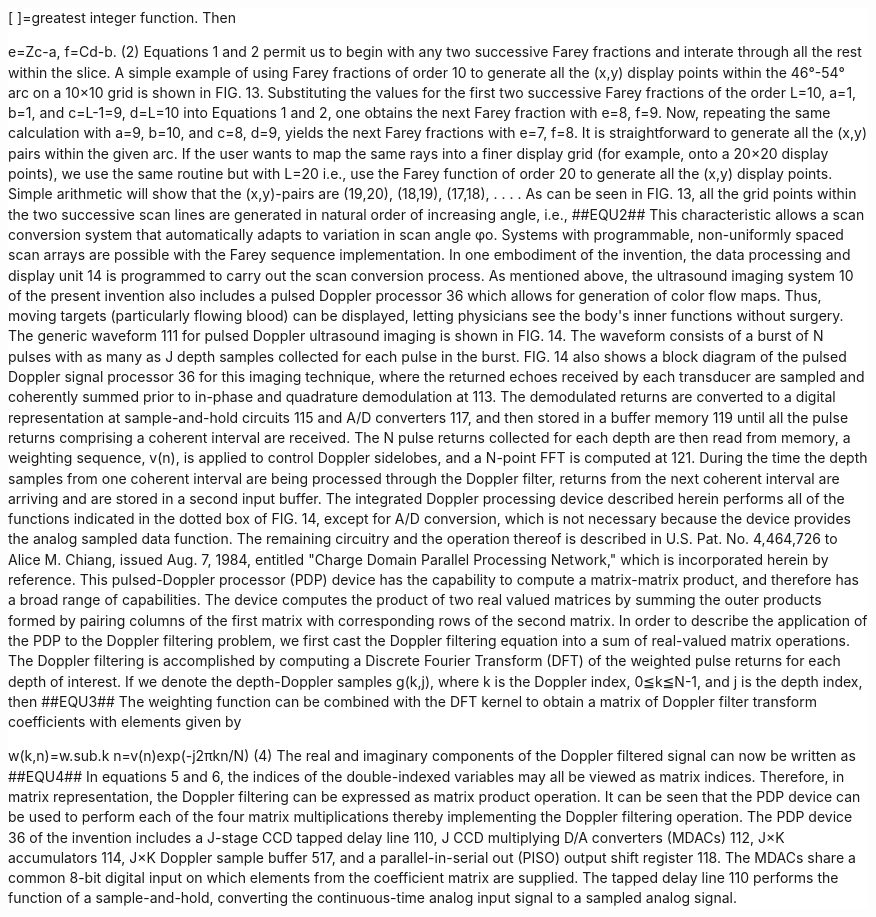  [ ]=greatest integer function.
Then

 e=Zc-a, f=Cd-b.                                            (2)
Equations 1 and 2 permit us to begin with any two successive Farey fractions and interate through all the rest within the slice.
A simple example of using Farey fractions of order 10 to generate all the (x,y) display points within the 46°-54° arc on a 10×10 grid is shown in FIG. 13. Substituting the values for the first two successive Farey fractions of the order L=10, a=1, b=1, and c=L-1=9, d=L=10 into Equations 1 and 2, one obtains the next Farey fraction with e=8, f=9. Now, repeating the same calculation with a=9, b=10, and c=8, d=9, yields the next Farey fractions with e=7, f=8. It is straightforward to generate all the (x,y) pairs within the given arc. If the user wants to map the same rays into a finer display grid (for example, onto a 20×20 display points), we use the same routine but with L=20 i.e., use the Farey function of order 20 to generate all the (x,y) display points. Simple arithmetic will show that the (x,y)-pairs are (19,20), (18,19), (17,18), . . . . As can be seen in FIG. 13, all the grid points within the two successive scan lines are generated in natural order of increasing angle, i.e., ##EQU2## This characteristic allows a scan conversion system that automatically adapts to variation in scan angle φo. Systems with programmable, non-uniformly spaced scan arrays are possible with the Farey sequence implementation. In one embodiment of the invention, the data processing and display unit 14 is programmed to carry out the scan conversion process.
As mentioned above, the ultrasound imaging system 10 of the present invention also includes a pulsed Doppler processor 36 which allows for generation of color flow maps. Thus, moving targets (particularly flowing blood) can be displayed, letting physicians see the body's inner functions without surgery.
The generic waveform 111 for pulsed Doppler ultrasound imaging is shown in FIG. 14. The waveform consists of a burst of N pulses with as many as J depth samples collected for each pulse in the burst. FIG. 14 also shows a block diagram of the pulsed Doppler signal processor 36 for this imaging technique, where the returned echoes received by each transducer are sampled and coherently summed prior to in-phase and quadrature demodulation at 113. The demodulated returns are converted to a digital representation at sample-and-hold circuits 115 and A/D converters 117, and then stored in a buffer memory 119 until all the pulse returns comprising a coherent interval are received. The N pulse returns collected for each depth are then read from memory, a weighting sequence, v(n), is applied to control Doppler sidelobes, and a N-point FFT is computed at 121. During the time the depth samples from one coherent interval are being processed through the Doppler filter, returns from the next coherent interval are arriving and are stored in a second input buffer.
The integrated Doppler processing device described herein performs all of the functions indicated in the dotted box of FIG. 14, except for A/D conversion, which is not necessary because the device provides the analog sampled data function. The remaining circuitry and the operation thereof is described in U.S. Pat. No. 4,464,726 to Alice M. Chiang, issued Aug. 7, 1984, entitled "Charge Domain Parallel Processing Network," which is incorporated herein by reference. This pulsed-Doppler processor (PDP) device has the capability to compute a matrix-matrix product, and therefore has a broad range of capabilities. The device computes the product of two real valued matrices by summing the outer products formed by pairing columns of the first matrix with corresponding rows of the second matrix.
In order to describe the application of the PDP to the Doppler filtering problem, we first cast the Doppler filtering equation into a sum of real-valued matrix operations. The Doppler filtering is accomplished by computing a Discrete Fourier Transform (DFT) of the weighted pulse returns for each depth of interest. If we denote the depth-Doppler samples g(k,j), where k is the Doppler index, 0≦k≦N-1, and j is the depth index, then ##EQU3## The weighting function can be combined with the DFT kernel to obtain a matrix of Doppler filter transform coefficients with elements given by

 w(k,n)=w.sub.k n=v(n)exp(-j2πkn/N)                      (4)
The real and imaginary components of the Doppler filtered signal can now be written as ##EQU4##
In equations 5 and 6, the indices of the double-indexed variables may all be viewed as matrix indices. Therefore, in matrix representation, the Doppler filtering can be expressed as matrix product operation. It can be seen that the PDP device can be used to perform each of the four matrix multiplications thereby implementing the Doppler filtering operation.
The PDP device 36 of the invention includes a J-stage CCD tapped delay line 110, J CCD multiplying D/A converters (MDACs) 112, J×K accumulators 114, J×K Doppler sample buffer 517, and a parallel-in-serial out (PISO) output shift register 118. The MDACs share a common 8-bit digital input on which elements from the coefficient matrix are supplied. The tapped delay line 110 performs the function of a sample-and-hold, converting the continuous-time analog input signal to a sampled analog signal.